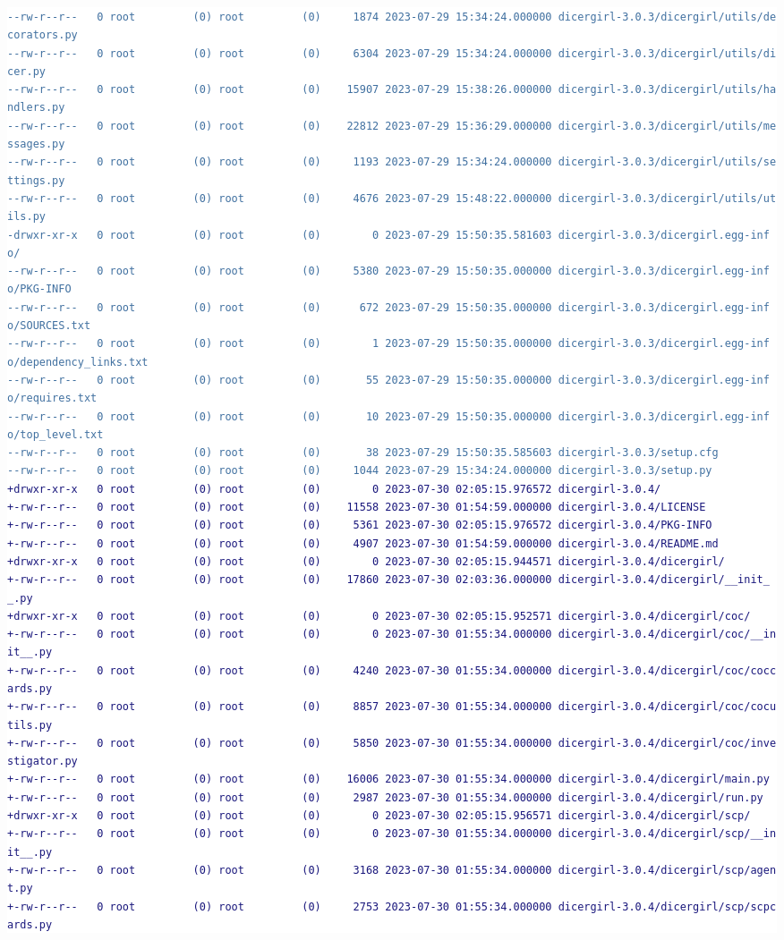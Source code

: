 ```diff
--rw-r--r--   0 root         (0) root         (0)     1874 2023-07-29 15:34:24.000000 dicergirl-3.0.3/dicergirl/utils/decorators.py
--rw-r--r--   0 root         (0) root         (0)     6304 2023-07-29 15:34:24.000000 dicergirl-3.0.3/dicergirl/utils/dicer.py
--rw-r--r--   0 root         (0) root         (0)    15907 2023-07-29 15:38:26.000000 dicergirl-3.0.3/dicergirl/utils/handlers.py
--rw-r--r--   0 root         (0) root         (0)    22812 2023-07-29 15:36:29.000000 dicergirl-3.0.3/dicergirl/utils/messages.py
--rw-r--r--   0 root         (0) root         (0)     1193 2023-07-29 15:34:24.000000 dicergirl-3.0.3/dicergirl/utils/settings.py
--rw-r--r--   0 root         (0) root         (0)     4676 2023-07-29 15:48:22.000000 dicergirl-3.0.3/dicergirl/utils/utils.py
-drwxr-xr-x   0 root         (0) root         (0)        0 2023-07-29 15:50:35.581603 dicergirl-3.0.3/dicergirl.egg-info/
--rw-r--r--   0 root         (0) root         (0)     5380 2023-07-29 15:50:35.000000 dicergirl-3.0.3/dicergirl.egg-info/PKG-INFO
--rw-r--r--   0 root         (0) root         (0)      672 2023-07-29 15:50:35.000000 dicergirl-3.0.3/dicergirl.egg-info/SOURCES.txt
--rw-r--r--   0 root         (0) root         (0)        1 2023-07-29 15:50:35.000000 dicergirl-3.0.3/dicergirl.egg-info/dependency_links.txt
--rw-r--r--   0 root         (0) root         (0)       55 2023-07-29 15:50:35.000000 dicergirl-3.0.3/dicergirl.egg-info/requires.txt
--rw-r--r--   0 root         (0) root         (0)       10 2023-07-29 15:50:35.000000 dicergirl-3.0.3/dicergirl.egg-info/top_level.txt
--rw-r--r--   0 root         (0) root         (0)       38 2023-07-29 15:50:35.585603 dicergirl-3.0.3/setup.cfg
--rw-r--r--   0 root         (0) root         (0)     1044 2023-07-29 15:34:24.000000 dicergirl-3.0.3/setup.py
+drwxr-xr-x   0 root         (0) root         (0)        0 2023-07-30 02:05:15.976572 dicergirl-3.0.4/
+-rw-r--r--   0 root         (0) root         (0)    11558 2023-07-30 01:54:59.000000 dicergirl-3.0.4/LICENSE
+-rw-r--r--   0 root         (0) root         (0)     5361 2023-07-30 02:05:15.976572 dicergirl-3.0.4/PKG-INFO
+-rw-r--r--   0 root         (0) root         (0)     4907 2023-07-30 01:54:59.000000 dicergirl-3.0.4/README.md
+drwxr-xr-x   0 root         (0) root         (0)        0 2023-07-30 02:05:15.944571 dicergirl-3.0.4/dicergirl/
+-rw-r--r--   0 root         (0) root         (0)    17860 2023-07-30 02:03:36.000000 dicergirl-3.0.4/dicergirl/__init__.py
+drwxr-xr-x   0 root         (0) root         (0)        0 2023-07-30 02:05:15.952571 dicergirl-3.0.4/dicergirl/coc/
+-rw-r--r--   0 root         (0) root         (0)        0 2023-07-30 01:55:34.000000 dicergirl-3.0.4/dicergirl/coc/__init__.py
+-rw-r--r--   0 root         (0) root         (0)     4240 2023-07-30 01:55:34.000000 dicergirl-3.0.4/dicergirl/coc/coccards.py
+-rw-r--r--   0 root         (0) root         (0)     8857 2023-07-30 01:55:34.000000 dicergirl-3.0.4/dicergirl/coc/cocutils.py
+-rw-r--r--   0 root         (0) root         (0)     5850 2023-07-30 01:55:34.000000 dicergirl-3.0.4/dicergirl/coc/investigator.py
+-rw-r--r--   0 root         (0) root         (0)    16006 2023-07-30 01:55:34.000000 dicergirl-3.0.4/dicergirl/main.py
+-rw-r--r--   0 root         (0) root         (0)     2987 2023-07-30 01:55:34.000000 dicergirl-3.0.4/dicergirl/run.py
+drwxr-xr-x   0 root         (0) root         (0)        0 2023-07-30 02:05:15.956571 dicergirl-3.0.4/dicergirl/scp/
+-rw-r--r--   0 root         (0) root         (0)        0 2023-07-30 01:55:34.000000 dicergirl-3.0.4/dicergirl/scp/__init__.py
+-rw-r--r--   0 root         (0) root         (0)     3168 2023-07-30 01:55:34.000000 dicergirl-3.0.4/dicergirl/scp/agent.py
+-rw-r--r--   0 root         (0) root         (0)     2753 2023-07-30 01:55:34.000000 dicergirl-3.0.4/dicergirl/scp/scpcards.py
```